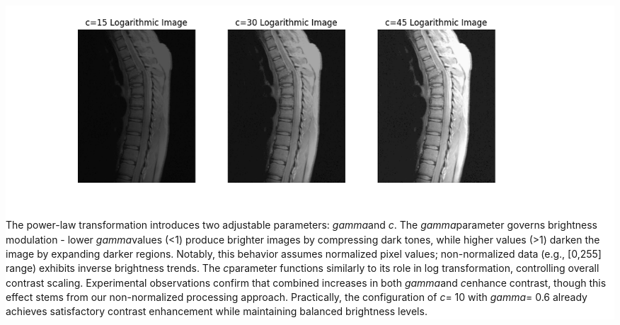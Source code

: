 <img src="../figure/03-01/result-log.png" width="90%">
</center>

The power-law transformation introduces two adjustable parameters: *gamma*and *c*. The *gamma*parameter governs brightness modulation - lower *gamma*values (<1) produce brighter images by compressing dark tones, while higher values (>1) darken the image by expanding darker regions. Notably, this behavior assumes normalized pixel values; non-normalized data (e.g., [0,255] range) exhibits inverse brightness trends. The *c*parameter functions similarly to its role in log transformation, controlling overall contrast scaling. Experimental observations confirm that combined increases in both *gamma*and *c*enhance contrast, though this effect stems from our non-normalized processing approach. Practically, the configuration of *c*= 10 with *gamma*= 0.6 already achieves satisfactory contrast enhancement while maintaining balanced brightness levels.

<center class ='img'>